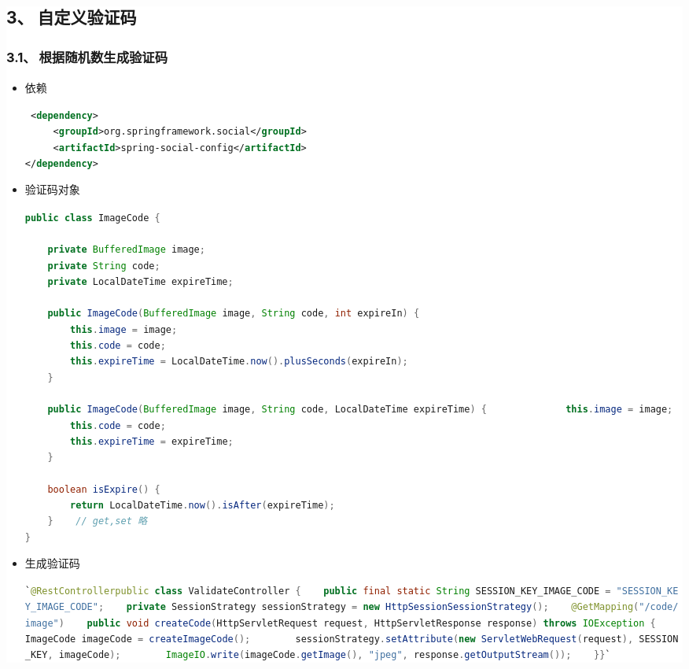 


## 3、  自定义验证码

### 3.1、  根据随机数生成验证码

- 依赖

  ```xml
   <dependency>    
       <groupId>org.springframework.social</groupId>    
       <artifactId>spring-social-config</artifactId>
  </dependency>
  ```

- 验证码对象

  ```java
  public class ImageCode {  
      
      private BufferedImage image;    
      private String code;    
      private LocalDateTime expireTime; 
      
      public ImageCode(BufferedImage image, String code, int expireIn) {        
          this.image = image;        
          this.code = code;        
          this.expireTime = LocalDateTime.now().plusSeconds(expireIn);    
      }    
      
      public ImageCode(BufferedImage image, String code, LocalDateTime expireTime) {    		  this.image = image;        
          this.code = code;
          this.expireTime = expireTime;
      }    
      
      boolean isExpire() {        
          return LocalDateTime.now().isAfter(expireTime);    
      }    // get,set 略
  }
  ```



- 生成验证码

  ```java
  `@RestControllerpublic class ValidateController {    public final static String SESSION_KEY_IMAGE_CODE = "SESSION_KEY_IMAGE_CODE";    private SessionStrategy sessionStrategy = new HttpSessionSessionStrategy();    @GetMapping("/code/image")    public void createCode(HttpServletRequest request, HttpServletResponse response) throws IOException {        ImageCode imageCode = createImageCode();        sessionStrategy.setAttribute(new ServletWebRequest(request), SESSION_KEY, imageCode);        ImageIO.write(imageCode.getImage(), "jpeg", response.getOutputStream());    }}`
  ```
